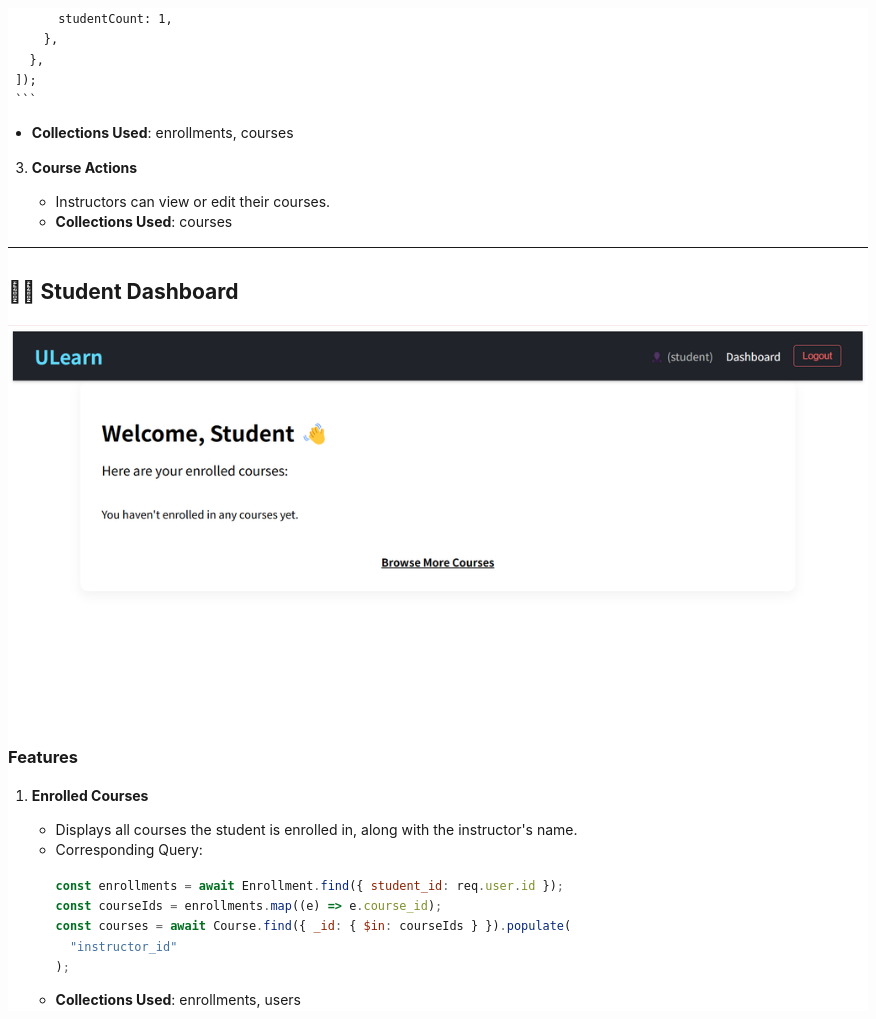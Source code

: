            studentCount: 1,
         },
       },
     ]);
     ```
   - **Collections Used**: enrollments, courses

3. **Course Actions**

   - Instructors can view or edit their courses.
   - **Collections Used**: courses

---

## 👩‍🎓 **Student Dashboard**

![Student Dashboard](./screenshots/student-dashboard.png)

### **Features**

1. **Enrolled Courses**

   - Displays all courses the student is enrolled in, along with the instructor's name.
   - Corresponding Query:
     ```javascript
     const enrollments = await Enrollment.find({ student_id: req.user.id });
     const courseIds = enrollments.map((e) => e.course_id);
     const courses = await Course.find({ _id: { $in: courseIds } }).populate(
       "instructor_id"
     );
     ```
   - **Collections Used**: enrollments, users
